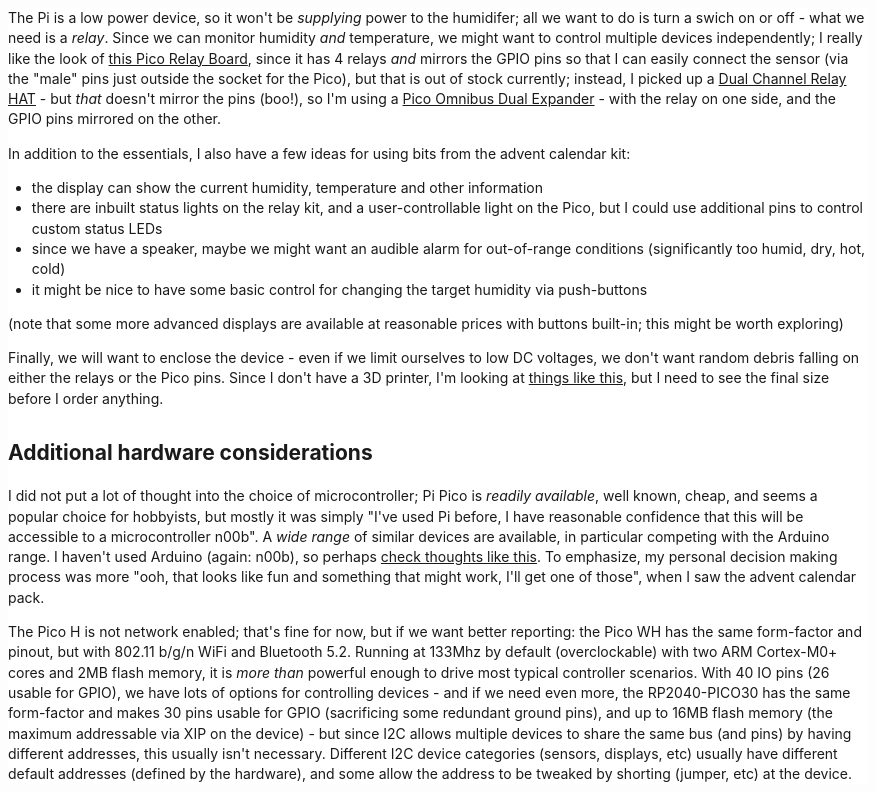 The Pi is a low power device, so it won't be *supplying* power to the humidifer; all we want to do is turn a swich on or off - what we
need is a *relay*. Since we can monitor humidity *and* temperature, we might want to control multiple devices independently; I really
like the look of [this Pico Relay Board](https://thepihut.com/products/raspberry-pi-pico-relay-board), since it has 4 relays *and* mirrors
the GPIO pins so that I can easily connect the sensor (via the "male" pins just outside the socket for the Pico), but that is out of stock
currently; instead, I picked up a [Dual Channel Relay HAT](https://thepihut.com/products/dual-channel-relay-hat-for-raspberry-pi-pico) - but *that*
doesn't mirror the pins (boo!), so I'm using a [Pico Omnibus Dual Expander](https://thepihut.com/products/pico-omnibus-dual-expander) - with the
relay on one side, and the GPIO pins mirrored on the other.

In addition to the essentials, I also have a few ideas for using bits from the advent calendar kit:

- the display can show the current humidity, temperature and other information
- there are inbuilt status lights on the relay kit, and a user-controllable light on the Pico, but I could use additional pins to control custom status LEDs
- since we have a speaker, maybe we might want an audible alarm for out-of-range conditions (significantly too humid, dry, hot, cold)
- it might be nice to have some basic control for changing the target humidity via push-buttons

(note that some more advanced displays are available at reasonable prices with buttons built-in; this might be worth exploring)

Finally, we will want to enclose the device - even if we limit ourselves to low DC voltages, we don't want random debris falling on either the relays
or the Pico pins. Since I don't have a 3D printer, I'm looking at [things like this](https://www.switchelectronics.co.uk/pages/search-results-page?q=enclosure),
but I need to see the final size before I order anything.

## Additional hardware considerations

I did not put a lot of thought into the choice of microcontroller; Pi Pico is *readily available*, well known, cheap, and seems a popular choice for hobbyists, but
mostly it was simply "I've used Pi before, I have reasonable confidence that this will be accessible to a microcontroller n00b". A *wide range* of similar
devices are available, in particular competing with the Arduino range. I haven't used Arduino (again: n00b), so perhaps
[check thoughts like this](https://www.tomshardware.com/features/raspberry-pi-pico-vs-arduino). To emphasize, my personal decision making process was more
"ooh, that looks like fun and something that might work, I'll get one of those", when I saw the advent calendar pack.

The Pico H is not network enabled; that's fine for now, but if we want better reporting: the Pico WH has the same form-factor and pinout,
but with 802.11 b/g/n WiFi and Bluetooth 5.2. Running at 133Mhz by default (overclockable) with two ARM Cortex-M0+ cores and 2MB flash memory, it is
*more than* powerful enough to drive most typical controller scenarios. With 40 IO pins (26 usable for GPIO), we have lots of options for controlling devices -
and if we need even more, the RP2040-PICO30 has the same form-factor and makes 30 pins usable for GPIO (sacrificing some redundant ground pins), and up to
16MB flash memory (the maximum addressable via XIP on the device) - but since I2C allows multiple devices to share the same bus (and pins) by having
different addresses, this usually isn't necessary. Different I2C device categories (sensors, displays, etc) usually have different default addresses
(defined by the hardware), and some allow the address to be tweaked by shorting (jumper, etc) at the device.
